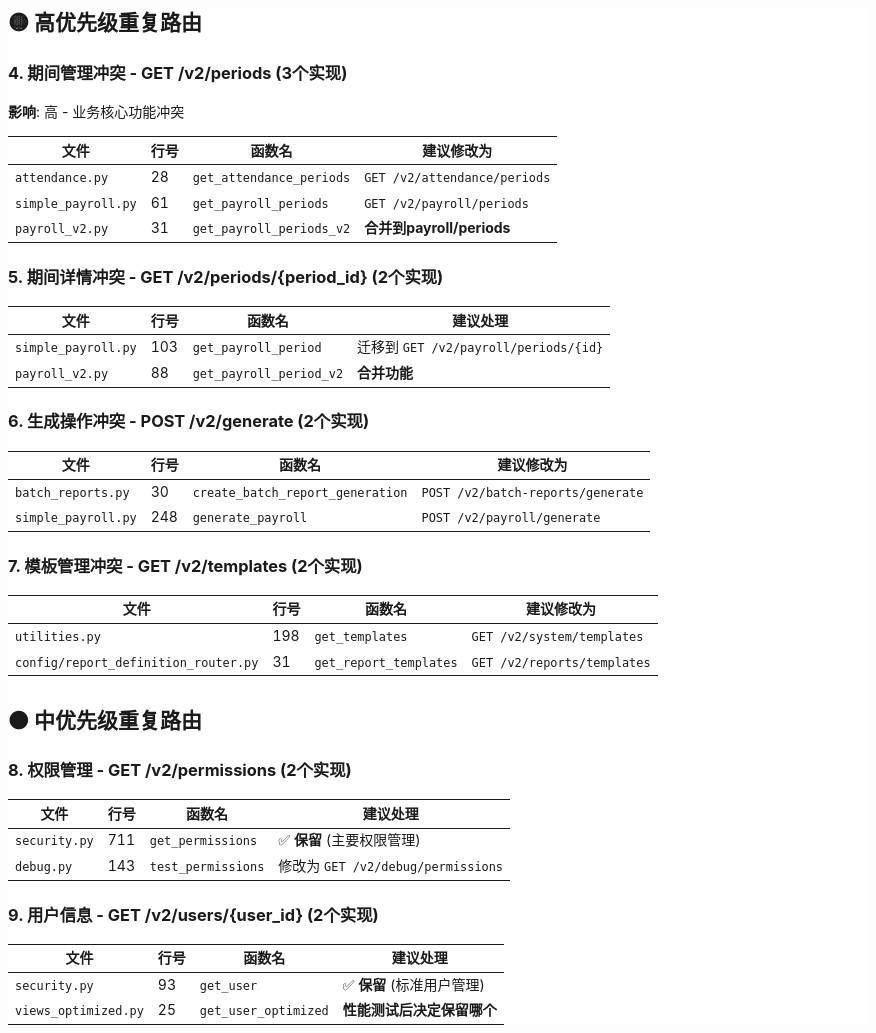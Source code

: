 ## 🟡 高优先级重复路由

### 4. 期间管理冲突 - GET /v2/periods (3个实现)
**影响**: 高 - 业务核心功能冲突  

| 文件 | 行号 | 函数名 | 建议修改为 |
|------|------|--------|------------|
| `attendance.py` | 28 | `get_attendance_periods` | `GET /v2/attendance/periods` |
| `simple_payroll.py` | 61 | `get_payroll_periods` | `GET /v2/payroll/periods` |
| `payroll_v2.py` | 31 | `get_payroll_periods_v2` | **合并到payroll/periods** |

### 5. 期间详情冲突 - GET /v2/periods/{period_id} (2个实现)
| 文件 | 行号 | 函数名 | 建议处理 |
|------|------|--------|----------|
| `simple_payroll.py` | 103 | `get_payroll_period` | 迁移到 `GET /v2/payroll/periods/{id}` |
| `payroll_v2.py` | 88 | `get_payroll_period_v2` | **合并功能** |

### 6. 生成操作冲突 - POST /v2/generate (2个实现)
| 文件 | 行号 | 函数名 | 建议修改为 |
|------|------|--------|------------|
| `batch_reports.py` | 30 | `create_batch_report_generation` | `POST /v2/batch-reports/generate` |
| `simple_payroll.py` | 248 | `generate_payroll` | `POST /v2/payroll/generate` |

### 7. 模板管理冲突 - GET /v2/templates (2个实现)
| 文件 | 行号 | 函数名 | 建议修改为 |
|------|------|--------|------------|
| `utilities.py` | 198 | `get_templates` | `GET /v2/system/templates` |
| `config/report_definition_router.py` | 31 | `get_report_templates` | `GET /v2/reports/templates` |

## 🟠 中优先级重复路由

### 8. 权限管理 - GET /v2/permissions (2个实现)
| 文件 | 行号 | 函数名 | 建议处理 |
|------|------|--------|----------|
| `security.py` | 711 | `get_permissions` | ✅ **保留** (主要权限管理) |
| `debug.py` | 143 | `test_permissions` | 修改为 `GET /v2/debug/permissions` |

### 9. 用户信息 - GET /v2/users/{user_id} (2个实现)
| 文件 | 行号 | 函数名 | 建议处理 |
|------|------|--------|----------|
| `security.py` | 93 | `get_user` | ✅ **保留** (标准用户管理) |
| `views_optimized.py` | 25 | `get_user_optimized` | **性能测试后决定保留哪个** |
